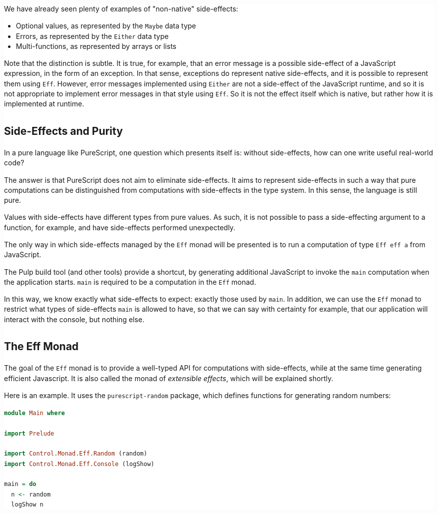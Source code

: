 We have already seen plenty of examples of "non-native" side-effects:

- Optional values, as represented by the `Maybe` data type
- Errors, as represented by the `Either` data type
- Multi-functions, as represented by arrays or lists

Note that the distinction is subtle. It is true, for example, that an error message is a possible side-effect of a JavaScript expression, in the form of an exception. In that sense, exceptions do represent native side-effects, and it is possible to represent them using `Eff`. However, error messages implemented using `Either` are not a side-effect of the JavaScript runtime, and so it is not appropriate to implement error messages in that style using `Eff`. So it is not the effect itself which is native, but rather how it is implemented at runtime.

## Side-Effects and Purity

In a pure language like PureScript, one question which presents itself is: without side-effects, how can one write useful real-world code?

The answer is that PureScript does not aim to eliminate side-effects. It aims to represent side-effects in such a way that pure computations can be distinguished from computations with side-effects in the type system. In this sense, the language is still pure.

Values with side-effects have different types from pure values. As such, it is not possible to pass a side-effecting argument to a function, for example, and have side-effects performed unexpectedly.

The only way in which side-effects managed by the `Eff` monad will be presented is to run a computation of type `Eff eff a` from JavaScript.

The Pulp build tool (and other tools) provide a shortcut, by generating additional JavaScript to invoke the `main` computation when the application starts. `main` is required to be a computation in the `Eff` monad.

In this way, we know exactly what side-effects to expect: exactly those used by `main`. In addition, we can use the `Eff` monad to restrict what types of side-effects `main` is allowed to have, so that we can say with certainty for example, that our application will interact with the console, but nothing else.

## The Eff Monad

The goal of the `Eff` monad is to provide a well-typed API for computations with side-effects, while at the same time generating efficient Javascript. It is also called the monad of _extensible effects_, which will be explained shortly.

Here is an example. It uses the `purescript-random` package, which defines functions for generating random numbers:

```haskell
module Main where

import Prelude

import Control.Monad.Eff.Random (random)
import Control.Monad.Eff.Console (logShow)

main = do
  n <- random
  logShow n
```
